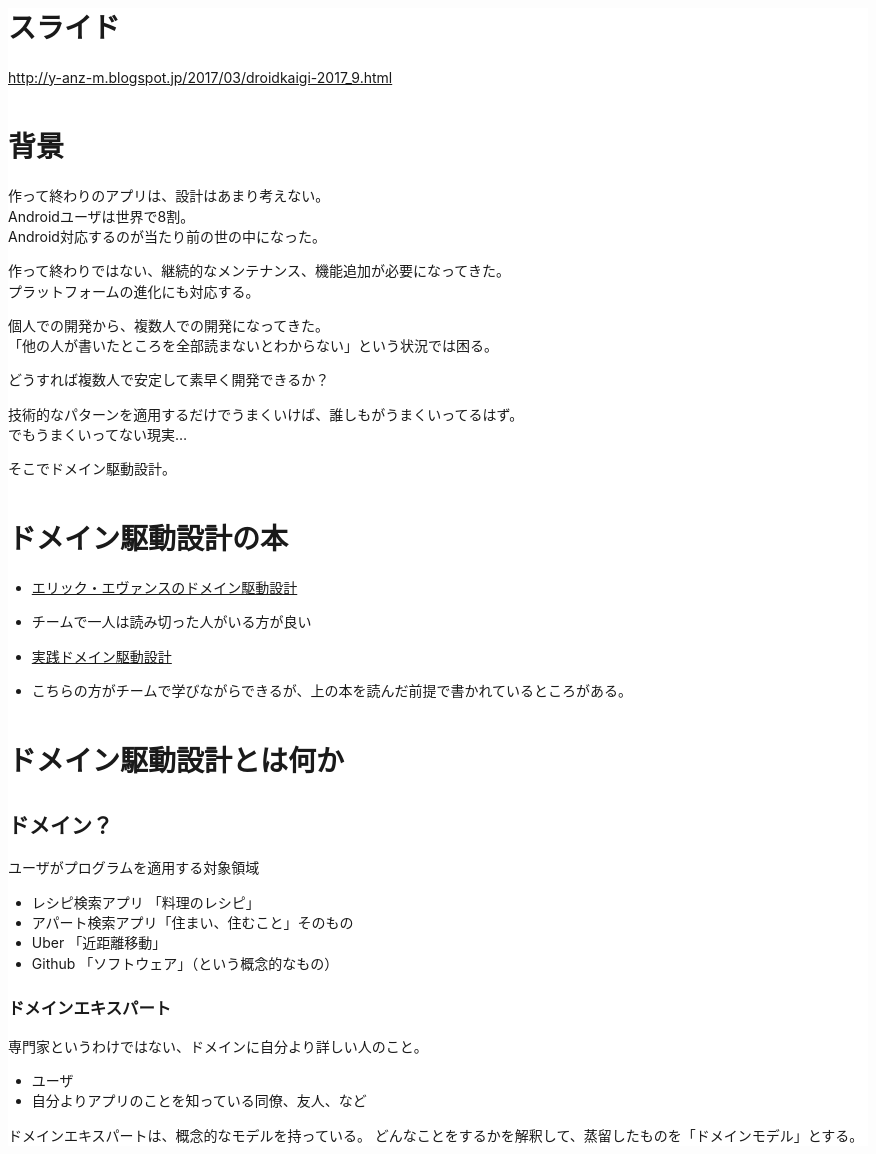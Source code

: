 
# スライド

http://y-anz-m.blogspot.jp/2017/03/droidkaigi-2017_9.html

# 背景

作って終わりのアプリは、設計はあまり考えない。  
Androidユーザは世界で8割。  
Android対応するのが当たり前の世の中になった。

作って終わりではない、継続的なメンテナンス、機能追加が必要になってきた。  
プラットフォームの進化にも対応する。

個人での開発から、複数人での開発になってきた。  
「他の人が書いたところを全部読まないとわからない」という状況では困る。

どうすれば複数人で安定して素早く開発できるか？

技術的なパターンを適用するだけでうまくいけば、誰しもがうまくいってるはず。  
でもうまくいってない現実…

そこでドメイン駆動設計。

# ドメイン駆動設計の本

- [エリック・エヴァンスのドメイン駆動設計](http://amzn.asia/1OvjNIX)
 - チームで一人は読み切った人がいる方が良い

- [実践ドメイン駆動設計](http://amzn.asia/cuZ9Kxt)
 - こちらの方がチームで学びながらできるが、上の本を読んだ前提で書かれているところがある。


# ドメイン駆動設計とは何か

## ドメイン？

ユーザがプログラムを適用する対象領域

- レシピ検索アプリ 「料理のレシピ」
- アパート検索アプリ「住まい、住むこと」そのもの
- Uber 「近距離移動」
- Github 「ソフトウェア」（という概念的なもの）

### ドメインエキスパート

専門家というわけではない、ドメインに自分より詳しい人のこと。

- ユーザ
- 自分よりアプリのことを知っている同僚、友人、など

ドメインエキスパートは、概念的なモデルを持っている。
どんなことをするかを解釈して、蒸留したものを「ドメインモデル」とする。
